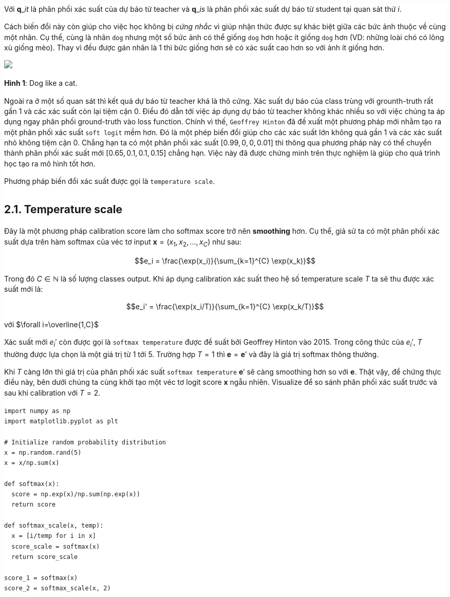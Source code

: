Với $\mathbf{q}\_{it}$ là phân phối xác suất của dự báo từ teacher và $\mathbf{q}\_{is}$ là phân phối xác suất dự báo từ student tại quan sát thứ $i$.

Cách biến đổi này còn giúp cho việc học không bị _cứng nhắc_ vì giúp nhận thức được sự khác biệt giữa các bức ảnh thuộc về cùng một nhãn. Cụ thể, cùng là nhãn `dog` nhưng một số bức ảnh có thể giống `dog` hơn hoặc ít giống `dog` hơn (VD: những loài chó có lông xù giống mèo). Thay vì đều được gán nhãn là 1 thì bức giống hơn sẽ có xác suất cao hơn so với ảnh ít giống hơn.

<img src="/assets/images/20210313_KnowledgeDistillation/pic1.jpg" class="largepic"/>

**Hình 1**: Dog like a cat.

Ngoài ra ở một số quan sát thì kết quả dự báo từ teacher khá là thô cứng. Xác suất dự báo của class trùng với grounth-truth rất gần 1 và các xác suất còn lại tiệm cận 0. Điều đó dẫn tới việc áp dụng dự báo từ teacher không khác nhiều so với việc chúng ta áp dụng ngay phân phối ground-truth vào loss function. Chính vì thế, `Geoffrey Hinton` đã đề xuất một phương pháp mới nhằm tạo ra một phân phối xác suất `soft logit` mềm hơn. Đó là một phép biến đổi giúp cho các xác suất lớn không quá gần 1 và các xác suất nhỏ không tiệm cận 0. Chẳng hạn ta có một phân phối xác suất $[0.99, 0, 0, 0.01]$ thì thông qua phương pháp này có thể chuyển thành phân phối xác suất mới $[0.65, 0.1 , 0.1, 0.15]$ chẳng hạn. Việc này đã được chứng minh trên thực nghiệm là giúp cho quá trình học tạo ra mô hình tốt hơn.

Phương pháp biến đổi xác suất được gọi là `temperature scale`.


## 2.1. Temperature scale

Đây là một phương pháp calibration score làm cho softmax score trở nên **smoothing** hơn. Cụ thể, giả sử ta có một phân phối xác suất dựa trên hàm softmax của véc tơ input $\mathbf{x} = (x_1, x_2, \dots , x_C)$ như sau:

$$e_i = \frac{\exp(x_i)}{\sum_{k=1}^{C} \exp(x_k)}$$

Trong đó $C \in \mathbb{N}$ là số lượng classes output.
Khi áp dụng calibration xác suất theo hệ số temperature scale $T$ ta sẽ thu được xác suất mới là:

$$e_i' = \frac{\exp(x_i/T)}{\sum_{k=1}^{C} \exp(x_k/T)}$$

với $\forall i=\overline{1,C}$

Xác suất mới $e_i'$ còn được gọi là `softmax temperature` được đề suất bởi Geoffrey Hinton vào 2015. Trong công thức của $e_i'$, $T$ thường được lựa chọn là một giá trị từ 1 tới 5. Trường hợp $T=1$ thì $\mathbf{e}=\mathbf{e}'$ và đây là giá trị softmax thông thường.

Khi $T$ càng lớn thì giá trị của phân phối xác suất `softmax temperature` $\mathbf{e}'$ sẽ càng smoothing hơn so với $\mathbf{e}$. Thật vậy, để chứng thực điều này, bên dưới chúng ta cùng khởi tạo một véc tơ logit score $\mathbf{x}$ ngẫu nhiên. Visualize để so sánh phân phối xác suất trước và sau khi calibration với $T=2$.



```
import numpy as np
import matplotlib.pyplot as plt

# Initialize random probability distribution
x = np.random.rand(5)
x = x/np.sum(x)

def softmax(x):
  score = np.exp(x)/np.sum(np.exp(x))
  return score

def softmax_scale(x, temp):
  x = [i/temp for i in x]
  score_scale = softmax(x)
  return score_scale

score_1 = softmax(x)
score_2 = softmax_scale(x, 2)

```
